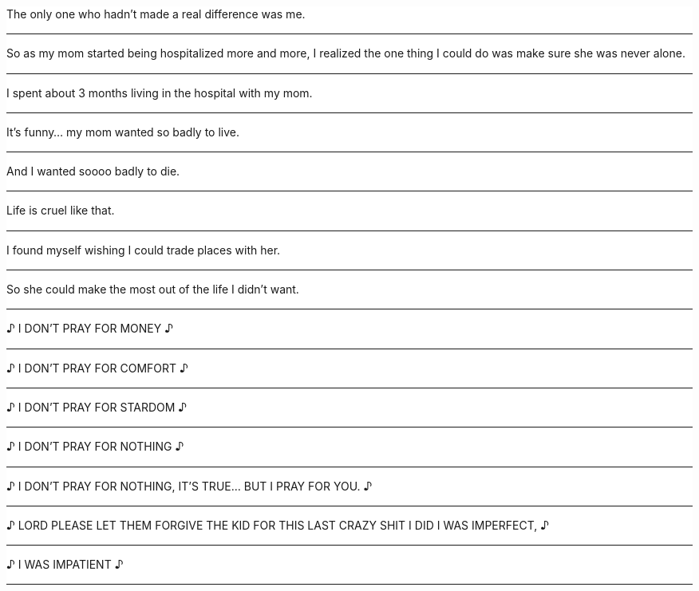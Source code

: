 
The only one who hadn’t made a real difference  was me.

---

So as my mom started being hospitalized more and more, I realized the one  thing I could do was make sure she was never alone.

---

I spent about 3 months living in  the hospital with my mom.

---


It’s funny… my mom wanted so badly to live.

---

And I wanted soooo badly to die.

---

Life is  cruel like that.

---

I found myself wishing I could trade places with her.

---

So she could make  the most out of the life I didn’t want.

---


♪ I DON’T PRAY FOR MONEY ♪

---

♪ I DON’T PRAY FOR COMFORT ♪

---

♪ I DON’T PRAY FOR STARDOM ♪

---

♪ I DON’T PRAY FOR NOTHING ♪

---

♪ I DON’T PRAY FOR NOTHING, IT’S TRUE… BUT I PRAY FOR YOU. ♪

---

♪ LORD PLEASE LET THEM FORGIVE THE KID FOR THIS LAST CRAZY SHIT I DID I WAS IMPERFECT, ♪

---

♪ I WAS IMPATIENT ♪

---
